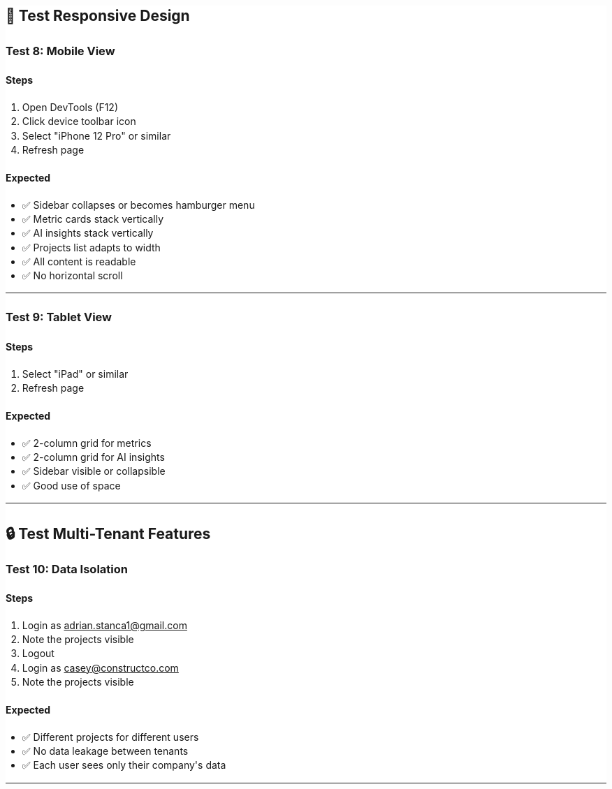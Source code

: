 
## 📱 Test Responsive Design

### **Test 8: Mobile View**

#### **Steps**
1. Open DevTools (F12)
2. Click device toolbar icon
3. Select "iPhone 12 Pro" or similar
4. Refresh page

#### **Expected**
- ✅ Sidebar collapses or becomes hamburger menu
- ✅ Metric cards stack vertically
- ✅ AI insights stack vertically
- ✅ Projects list adapts to width
- ✅ All content is readable
- ✅ No horizontal scroll

---

### **Test 9: Tablet View**

#### **Steps**
1. Select "iPad" or similar
2. Refresh page

#### **Expected**
- ✅ 2-column grid for metrics
- ✅ 2-column grid for AI insights
- ✅ Sidebar visible or collapsible
- ✅ Good use of space

---

## 🔒 Test Multi-Tenant Features

### **Test 10: Data Isolation**

#### **Steps**
1. Login as adrian.stanca1@gmail.com
2. Note the projects visible
3. Logout
4. Login as casey@constructco.com
5. Note the projects visible

#### **Expected**
- ✅ Different projects for different users
- ✅ No data leakage between tenants
- ✅ Each user sees only their company's data

---